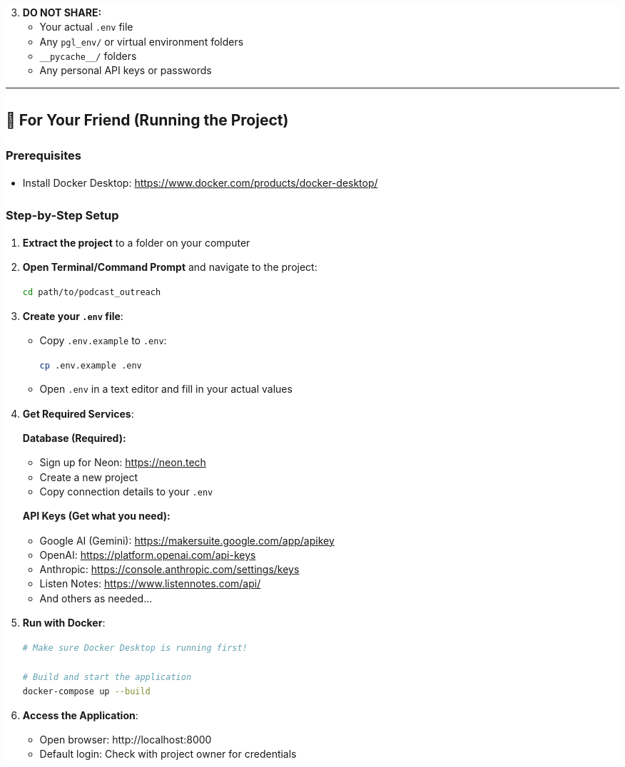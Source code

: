 3. **DO NOT SHARE:**
   - Your actual `.env` file
   - Any `pgl_env/` or virtual environment folders
   - `__pycache__/` folders
   - Any personal API keys or passwords

---

## 👥 For Your Friend (Running the Project)

### Prerequisites
- Install Docker Desktop: https://www.docker.com/products/docker-desktop/

### Step-by-Step Setup

1. **Extract the project** to a folder on your computer

2. **Open Terminal/Command Prompt** and navigate to the project:
   ```bash
   cd path/to/podcast_outreach
   ```

3. **Create your `.env` file**:
   - Copy `.env.example` to `.env`:
     ```bash
     cp .env.example .env
     ```
   - Open `.env` in a text editor and fill in your actual values

4. **Get Required Services**:
   
   **Database (Required):**
   - Sign up for Neon: https://neon.tech
   - Create a new project
   - Copy connection details to your `.env`

   **API Keys (Get what you need):**
   - Google AI (Gemini): https://makersuite.google.com/app/apikey
   - OpenAI: https://platform.openai.com/api-keys
   - Anthropic: https://console.anthropic.com/settings/keys
   - Listen Notes: https://www.listennotes.com/api/
   - And others as needed...

5. **Run with Docker**:
   ```bash
   # Make sure Docker Desktop is running first!
   
   # Build and start the application
   docker-compose up --build
   ```

6. **Access the Application**:
   - Open browser: http://localhost:8000
   - Default login: Check with project owner for credentials
